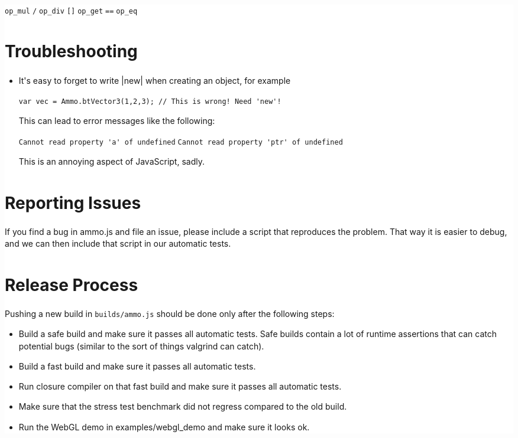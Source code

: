 <td><code>op_mul</code></td>
</tr>
<tr>
<td><code>/</code></td>
<td><code>op_div</code></td>
</tr>
<tr>
<td><code>[]</code></td>
<td><code>op_get</code></td>
</tr>
<tr>
<td><code>==</code></td>
<td><code>op_eq</code></td>
</tr>
</tbody></table></li>
</ul>

<h1><a id="user-content-troubleshooting" class="anchor" href="#troubleshooting" aria-hidden="true"><span class="octicon octicon-link"></span></a>Troubleshooting</h1>

<ul>
<li><p>It's easy to forget to write |new| when creating an object, for
example</p>

<p><code>var vec = Ammo.btVector3(1,2,3); // This is wrong! Need 'new'!</code></p>

<p>This can lead to error messages like the following:</p>

<p><code>Cannot read property 'a' of undefined</code>
  <code>Cannot read property 'ptr' of undefined</code></p>

<p>This is an annoying aspect of JavaScript, sadly.</p></li>
</ul>

<h1><a id="user-content-reporting-issues" class="anchor" href="#reporting-issues" aria-hidden="true"><span class="octicon octicon-link"></span></a>Reporting Issues</h1>

<p>If you find a bug in ammo.js and file an issue, please include a script
that reproduces the problem. That way it is easier to debug, and we can
then include that script in our automatic tests.</p>

<h1><a id="user-content-release-process" class="anchor" href="#release-process" aria-hidden="true"><span class="octicon octicon-link"></span></a>Release Process</h1>

<p>Pushing a new build in <code>builds/ammo.js</code> should be done only after the
following steps:</p>

<ul>
<li><p>Build a safe build and make sure it passes all automatic tests. Safe
builds contain a lot of runtime assertions that can catch potential
bugs (similar to the sort of things valgrind can catch).</p></li>
<li><p>Build a fast build and make sure it passes all automatic tests.</p></li>
<li><p>Run closure compiler on that fast build and make sure it passes
all automatic tests.</p></li>
<li><p>Make sure that the stress test benchmark did not regress
compared to the old build.</p></li>
<li><p>Run the WebGL demo in examples/webgl_demo and make sure it looks
ok.</p></li>
</ul>
